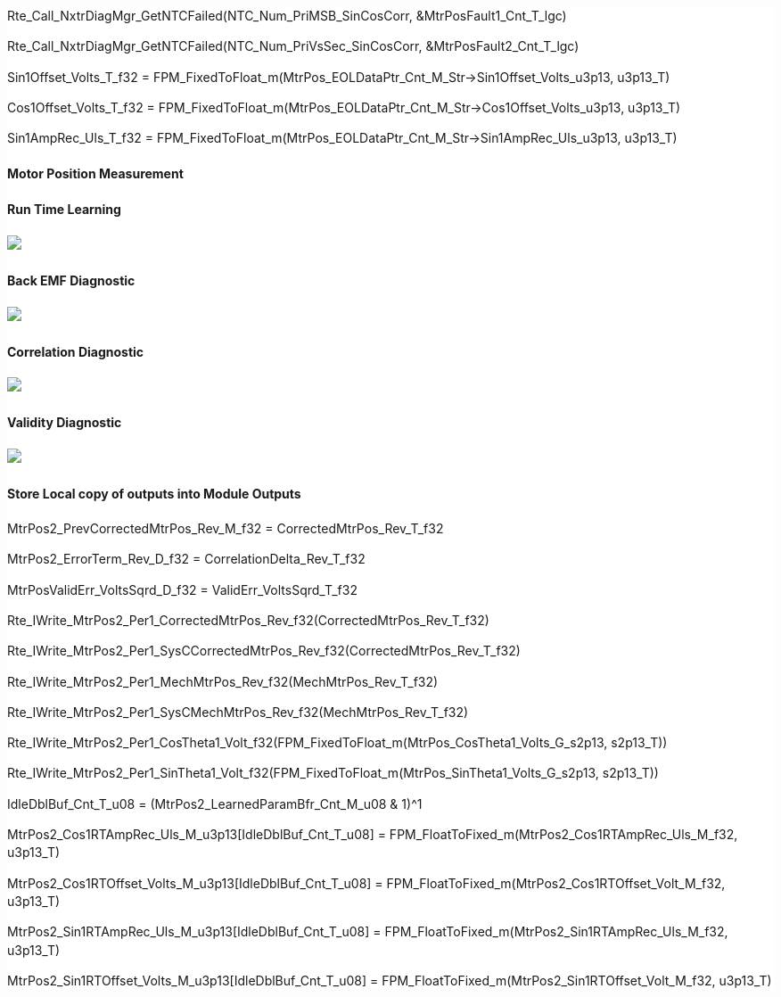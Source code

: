 
Rte_Call_NxtrDiagMgr_GetNTCFailed(NTC_Num_PriMSB_SinCosCorr,
&MtrPosFault1_Cnt_T_lgc)

Rte_Call_NxtrDiagMgr_GetNTCFailed(NTC_Num_PriVsSec_SinCosCorr,
&MtrPosFault2_Cnt_T_lgc)

Sin1Offset_Volts_T_f32 =
FPM_FixedToFloat_m(MtrPos_EOLDataPtr_Cnt_M_Str-\>Sin1Offset_Volts_u3p13,
u3p13_T)

Cos1Offset_Volts_T_f32 =
FPM_FixedToFloat_m(MtrPos_EOLDataPtr_Cnt_M_Str-\>Cos1Offset_Volts_u3p13,
u3p13_T)

Sin1AmpRec_Uls_T_f32 =
FPM_FixedToFloat_m(MtrPos_EOLDataPtr_Cnt_M_Str-\>Sin1AmpRec_Uls_u3p13,
u3p13_T)

#### Motor Position Measurement

#### Run Time Learning

![](ElectricPowerSteering_TexasInstruments_CHRYSLER_LWR_website/docs/MtrPos/doc/mediax/media/image13.emf)

#### Back EMF Diagnostic

![](ElectricPowerSteering_TexasInstruments_CHRYSLER_LWR_website/docs/MtrPos/doc/mediax/media/image14.emf)

#### Correlation Diagnostic

![](ElectricPowerSteering_TexasInstruments_CHRYSLER_LWR_website/docs/MtrPos/doc/mediax/media/image15.emf)

#### Validity Diagnostic

![](ElectricPowerSteering_TexasInstruments_CHRYSLER_LWR_website/docs/MtrPos/doc/mediax/media/image16.emf)

#### Store Local copy of outputs into Module Outputs

MtrPos2_PrevCorrectedMtrPos_Rev_M_f32 = CorrectedMtrPos_Rev_T_f32

MtrPos2_ErrorTerm_Rev_D_f32 = CorrelationDelta_Rev_T_f32

MtrPosValidErr_VoltsSqrd_D_f32 = ValidErr_VoltsSqrd_T_f32

Rte_IWrite_MtrPos2_Per1_CorrectedMtrPos_Rev_f32(CorrectedMtrPos_Rev_T_f32)

Rte_IWrite_MtrPos2_Per1_SysCCorrectedMtrPos_Rev_f32(CorrectedMtrPos_Rev_T_f32)

Rte_IWrite_MtrPos2_Per1_MechMtrPos_Rev_f32(MechMtrPos_Rev_T_f32)

Rte_IWrite_MtrPos2_Per1_SysCMechMtrPos_Rev_f32(MechMtrPos_Rev_T_f32)

Rte_IWrite_MtrPos2_Per1_CosTheta1_Volt_f32(FPM_FixedToFloat_m(MtrPos_CosTheta1_Volts_G_s2p13,
s2p13_T))

Rte_IWrite_MtrPos2_Per1_SinTheta1_Volt_f32(FPM_FixedToFloat_m(MtrPos_SinTheta1_Volts_G_s2p13,
s2p13_T))

IdleDblBuf_Cnt_T_u08 = (MtrPos2_LearnedParamBfr_Cnt_M_u08 & 1)\^1

MtrPos2_Cos1RTAmpRec_Uls_M_u3p13\[IdleDblBuf_Cnt_T_u08\] =
FPM_FloatToFixed_m(MtrPos2_Cos1RTAmpRec_Uls_M_f32, u3p13_T)

MtrPos2_Cos1RTOffset_Volts_M_u3p13\[IdleDblBuf_Cnt_T_u08\] =
FPM_FloatToFixed_m(MtrPos2_Cos1RTOffset_Volt_M_f32, u3p13_T)

MtrPos2_Sin1RTAmpRec_Uls_M_u3p13\[IdleDblBuf_Cnt_T_u08\] =
FPM_FloatToFixed_m(MtrPos2_Sin1RTAmpRec_Uls_M_f32, u3p13_T)

MtrPos2_Sin1RTOffset_Volts_M_u3p13\[IdleDblBuf_Cnt_T_u08\] =
FPM_FloatToFixed_m(MtrPos2_Sin1RTOffset_Volt_M_f32, u3p13_T)